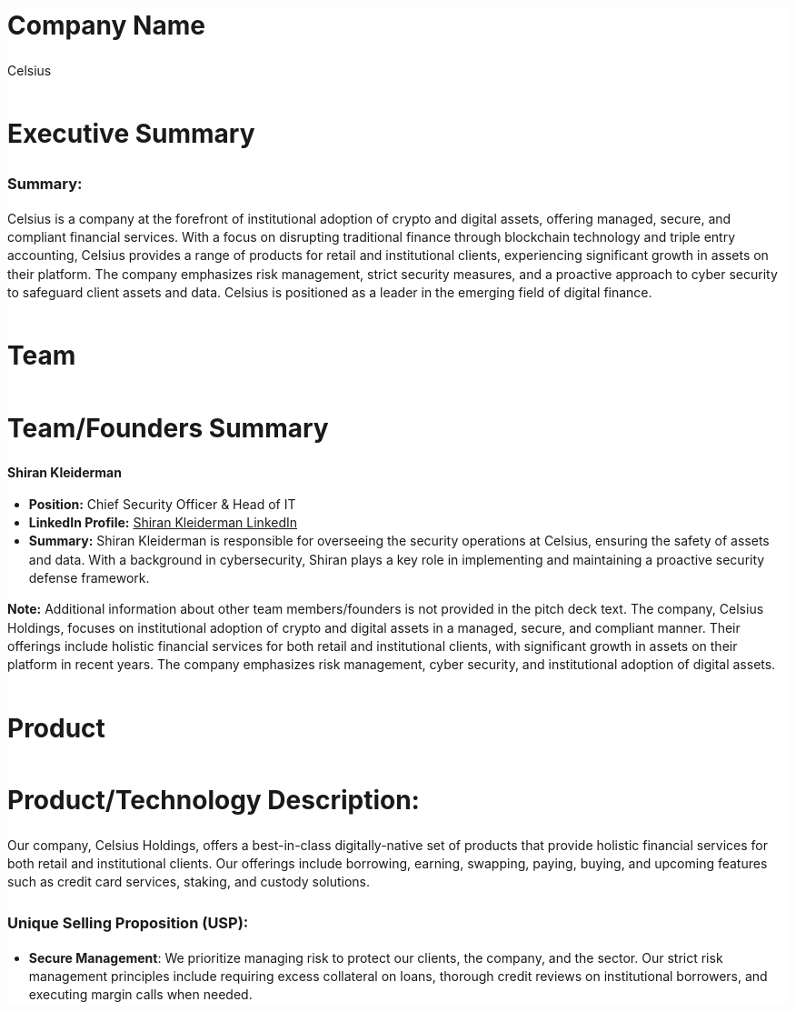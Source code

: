 # Company Name

Celsius

# Executive Summary

### Summary:

Celsius is a company at the forefront of institutional adoption of crypto and digital assets, offering managed, secure, and compliant financial services. With a focus on disrupting traditional finance through blockchain technology and triple entry accounting, Celsius provides a range of products for retail and institutional clients, experiencing significant growth in assets on their platform. The company emphasizes risk management, strict security measures, and a proactive approach to cyber security to safeguard client assets and data. Celsius is positioned as a leader in the emerging field of digital finance.

# Team

# Team/Founders Summary

**Shiran Kleiderman**
- **Position:** Chief Security Officer & Head of IT
- **LinkedIn Profile:** [Shiran Kleiderman LinkedIn](https://www.linkedin.com/in/shiran-kleiderman-6825968/)
- **Summary:** Shiran Kleiderman is responsible for overseeing the security operations at Celsius, ensuring the safety of assets and data. With a background in cybersecurity, Shiran plays a key role in implementing and maintaining a proactive security defense framework.

**Note:** Additional information about other team members/founders is not provided in the pitch deck text. The company, Celsius Holdings, focuses on institutional adoption of crypto and digital assets in a managed, secure, and compliant manner. Their offerings include holistic financial services for both retail and institutional clients, with significant growth in assets on their platform in recent years. The company emphasizes risk management, cyber security, and institutional adoption of digital assets.

# Product

# Product/Technology Description:

Our company, Celsius Holdings, offers a best-in-class digitally-native set of products that provide holistic financial services for both retail and institutional clients. Our offerings include borrowing, earning, swapping, paying, buying, and upcoming features such as credit card services, staking, and custody solutions.

### Unique Selling Proposition (USP):
- **Secure Management**: We prioritize managing risk to protect our clients, the company, and the sector. Our strict risk management principles include requiring excess collateral on loans, thorough credit reviews on institutional borrowers, and executing margin calls when needed.
  